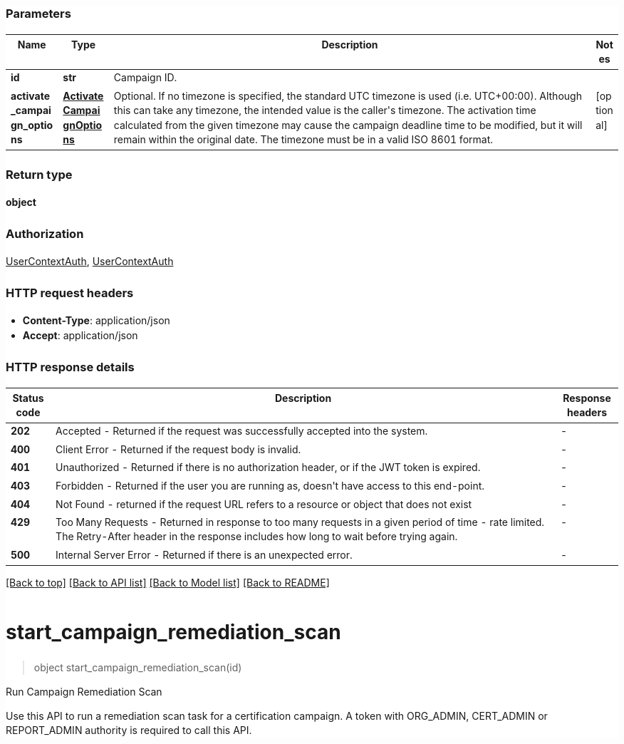 

### Parameters


Name | Type | Description  | Notes
------------- | ------------- | ------------- | -------------
 **id** | **str**| Campaign ID. | 
 **activate_campaign_options** | [**ActivateCampaignOptions**](ActivateCampaignOptions.md)| Optional. If no timezone is specified, the standard UTC timezone is used (i.e. UTC+00:00). Although this can take any timezone, the intended value is the caller&#39;s timezone. The activation time calculated from the given timezone may cause the campaign deadline time to be modified, but it will remain within the original date. The timezone must be in a valid ISO 8601 format. | [optional] 

### Return type

**object**

### Authorization

[UserContextAuth](../README.md#UserContextAuth), [UserContextAuth](../README.md#UserContextAuth)

### HTTP request headers

 - **Content-Type**: application/json
 - **Accept**: application/json

### HTTP response details

| Status code | Description | Response headers |
|-------------|-------------|------------------|
**202** | Accepted - Returned if the request was successfully accepted into the system. |  -  |
**400** | Client Error - Returned if the request body is invalid. |  -  |
**401** | Unauthorized - Returned if there is no authorization header, or if the JWT token is expired. |  -  |
**403** | Forbidden - Returned if the user you are running as, doesn&#39;t have access to this end-point. |  -  |
**404** | Not Found - returned if the request URL refers to a resource or object that does not exist |  -  |
**429** | Too Many Requests - Returned in response to too many requests in a given period of time - rate limited. The Retry-After header in the response includes how long to wait before trying again. |  -  |
**500** | Internal Server Error - Returned if there is an unexpected error. |  -  |

[[Back to top]](#) [[Back to API list]](../README.md#documentation-for-api-endpoints) [[Back to Model list]](../README.md#documentation-for-models) [[Back to README]](../README.md)

# **start_campaign_remediation_scan**
> object start_campaign_remediation_scan(id)

Run Campaign Remediation Scan

Use this API to run a remediation scan task for a certification campaign.  A token with ORG_ADMIN, CERT_ADMIN or REPORT_ADMIN authority is required to call this API. 

